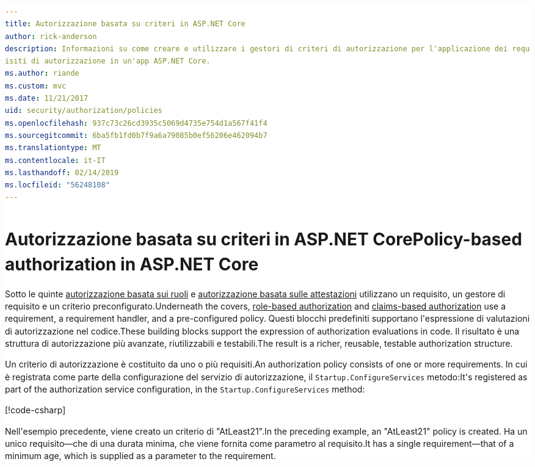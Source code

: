 ```yaml
---
title: Autorizzazione basata su criteri in ASP.NET Core
author: rick-anderson
description: Informazioni su come creare e utilizzare i gestori di criteri di autorizzazione per l'applicazione dei requisiti di autorizzazione in un'app ASP.NET Core.
ms.author: riande
ms.custom: mvc
ms.date: 11/21/2017
uid: security/authorization/policies
ms.openlocfilehash: 937c73c26cd3935c5069d4735e754d1a567f41f4
ms.sourcegitcommit: 6ba5fb1fd0b7f9a6a79085b0ef56206e462094b7
ms.translationtype: MT
ms.contentlocale: it-IT
ms.lasthandoff: 02/14/2019
ms.locfileid: "56248108"
---
```

# <a name="policy-based-authorization-in-aspnet-core"></a><span data-ttu-id="2fe03-103">Autorizzazione basata su criteri in ASP.NET Core</span><span class="sxs-lookup"><span data-stu-id="2fe03-103">Policy-based authorization in ASP.NET Core</span></span>

<span data-ttu-id="2fe03-104">Sotto le quinte [autorizzazione basata sui ruoli](xref:security/authorization/roles) e [autorizzazione basata sulle attestazioni](xref:security/authorization/claims) utilizzano un requisito, un gestore di requisito e un criterio preconfigurato.</span><span class="sxs-lookup"><span data-stu-id="2fe03-104">Underneath the covers, [role-based authorization](xref:security/authorization/roles) and [claims-based authorization](xref:security/authorization/claims) use a requirement, a requirement handler, and a pre-configured policy.</span></span> <span data-ttu-id="2fe03-105">Questi blocchi predefiniti supportano l'espressione di valutazioni di autorizzazione nel codice.</span><span class="sxs-lookup"><span data-stu-id="2fe03-105">These building blocks support the expression of authorization evaluations in code.</span></span> <span data-ttu-id="2fe03-106">Il risultato è una struttura di autorizzazione più avanzate, riutilizzabili e testabili.</span><span class="sxs-lookup"><span data-stu-id="2fe03-106">The result is a richer, reusable, testable authorization structure.</span></span>

<span data-ttu-id="2fe03-107">Un criterio di autorizzazione è costituito da uno o più requisiti.</span><span class="sxs-lookup"><span data-stu-id="2fe03-107">An authorization policy consists of one or more requirements.</span></span> <span data-ttu-id="2fe03-108">In cui è registrata come parte della configurazione del servizio di autorizzazione, il `Startup.ConfigureServices` metodo:</span><span class="sxs-lookup"><span data-stu-id="2fe03-108">It's registered as part of the authorization service configuration, in the `Startup.ConfigureServices` method:</span></span>

[!code-csharp[](policies/samples/PoliciesAuthApp1/Startup.cs?range=40-41,50-55,63,72)]

<span data-ttu-id="2fe03-109">Nell'esempio precedente, viene creato un criterio di "AtLeast21".</span><span class="sxs-lookup"><span data-stu-id="2fe03-109">In the preceding example, an "AtLeast21" policy is created.</span></span> <span data-ttu-id="2fe03-110">Ha un unico requisito&mdash;che di una durata minima, che viene fornita come parametro al requisito.</span><span class="sxs-lookup"><span data-stu-id="2fe03-110">It has a single requirement&mdash;that of a minimum age, which is supplied as a parameter to the requirement.</span></span>
